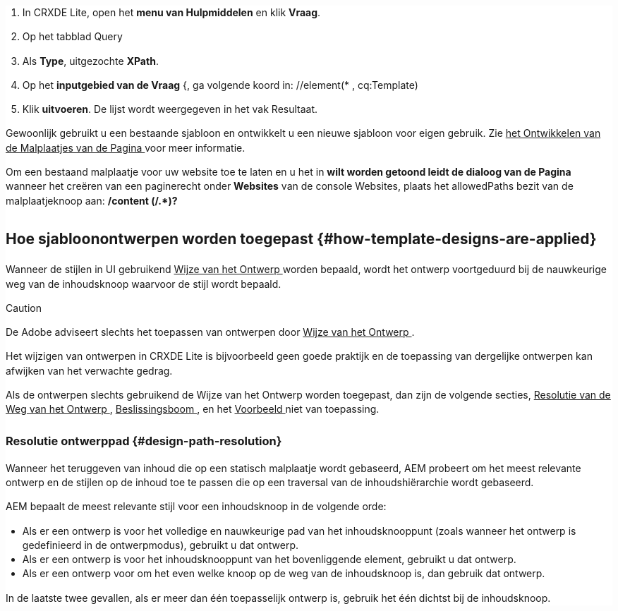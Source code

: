 1. In CRXDE Lite, open het **menu van Hulpmiddelen** en klik **Vraag**.

1. Op het tabblad Query
1. Als **Type**, uitgezochte **XPath**.

1. Op het **inputgebied van de Vraag** &lbrace;, ga volgende koord in:
//element(&#42; , cq:Template)

1. Klik **uitvoeren**. De lijst wordt weergegeven in het vak Resultaat.

Gewoonlijk gebruikt u een bestaande sjabloon en ontwikkelt u een nieuwe sjabloon voor eigen gebruik. Zie [ het Ontwikkelen van de Malplaatjes van de Pagina ](#developing-page-templates) voor meer informatie.

Om een bestaand malplaatje voor uw website toe te laten en u het in **wilt worden getoond leidt de dialoog van de Pagina** wanneer het creëren van een paginerecht onder **Websites** van de **&#x200B;**&#x200B;console Websites, plaats het allowedPaths bezit van de malplaatjeknoop aan: **/content (/.&#42;)?**

## Hoe sjabloonontwerpen worden toegepast {#how-template-designs-are-applied}

Wanneer de stijlen in UI gebruikend [ Wijze van het Ontwerp ](/help/sites-authoring/default-components-designmode.md) worden bepaald, wordt het ontwerp voortgeduurd bij de nauwkeurige weg van de inhoudsknoop waarvoor de stijl wordt bepaald.

>[!CAUTION]
>
>De Adobe adviseert slechts het toepassen van ontwerpen door [ Wijze van het Ontwerp ](/help/sites-authoring/default-components-designmode.md).
>
>Het wijzigen van ontwerpen in CRXDE Lite is bijvoorbeeld geen goede praktijk en de toepassing van dergelijke ontwerpen kan afwijken van het verwachte gedrag.

Als de ontwerpen slechts gebruikend de Wijze van het Ontwerp worden toegepast, dan zijn de volgende secties, [ Resolutie van de Weg van het Ontwerp ](/help/sites-developing/page-templates-static.md#design-path-resolution), [ Beslissingsboom ](/help/sites-developing/page-templates-static.md#decision-tree), en het [ Voorbeeld ](/help/sites-developing/page-templates-static.md#example) niet van toepassing.

### Resolutie ontwerppad {#design-path-resolution}

Wanneer het teruggeven van inhoud die op een statisch malplaatje wordt gebaseerd, AEM probeert om het meest relevante ontwerp en de stijlen op de inhoud toe te passen die op een traversal van de inhoudshiërarchie wordt gebaseerd.

AEM bepaalt de meest relevante stijl voor een inhoudsknoop in de volgende orde:

* Als er een ontwerp is voor het volledige en nauwkeurige pad van het inhoudsknooppunt (zoals wanneer het ontwerp is gedefinieerd in de ontwerpmodus), gebruikt u dat ontwerp.
* Als er een ontwerp is voor het inhoudsknooppunt van het bovenliggende element, gebruikt u dat ontwerp.
* Als er een ontwerp voor om het even welke knoop op de weg van de inhoudsknoop is, dan gebruik dat ontwerp.

In de laatste twee gevallen, als er meer dan één toepasselijk ontwerp is, gebruik het één dichtst bij de inhoudsknoop.
